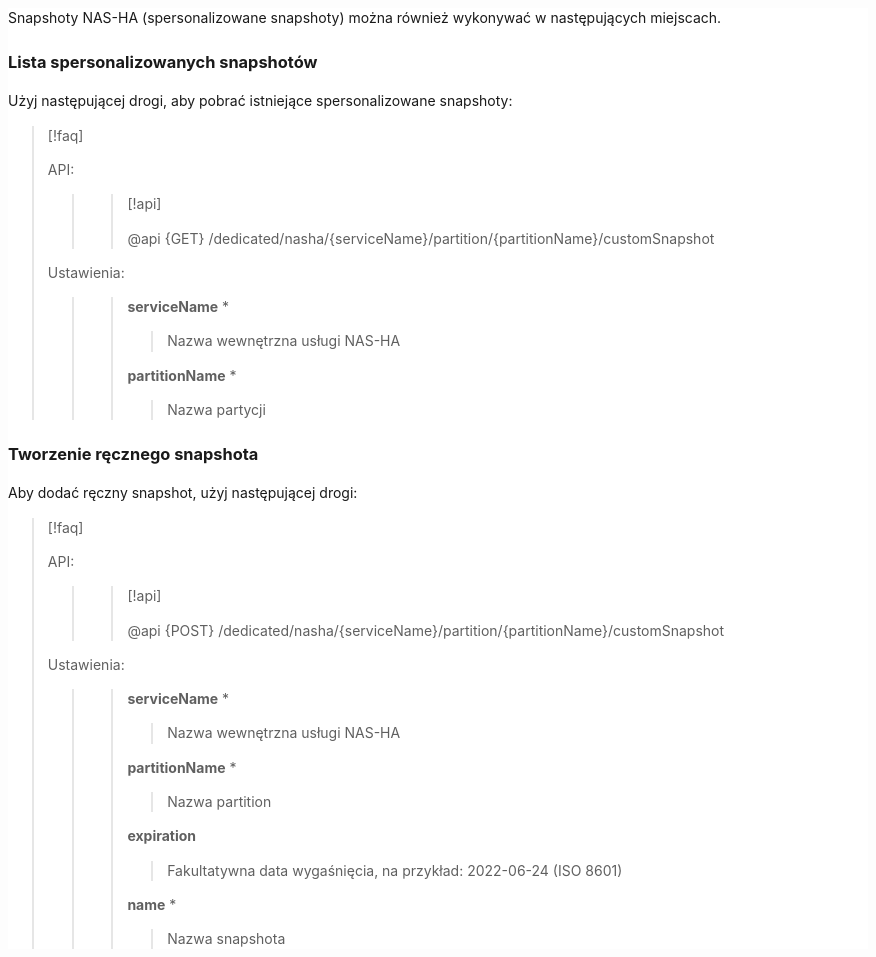 Snapshoty NAS-HA (spersonalizowane snapshoty) można również wykonywać w następujących miejscach.

### Lista spersonalizowanych snapshotów

Użyj następującej drogi, aby pobrać istniejące spersonalizowane snapshoty:

> [!faq]
>
> API:
>
>> > [!api]
>> >
>> > @api {GET} /dedicated/nasha/{serviceName}/partition/{partitionName}/customSnapshot
>> >
>>
>
> Ustawienia:
>
>> > **serviceName** *
>> >
>> >> Nazwa wewnętrzna usługi NAS-HA
>> >
>> > **partitionName** *
>> >
>> >> Nazwa partycji
>

### Tworzenie ręcznego snapshota

Aby dodać ręczny snapshot, użyj następującej drogi:

> [!faq]
>
> API:
>
>> > [!api]
>> >
>> > @api {POST} /dedicated/nasha/{serviceName}/partition/{partitionName}/customSnapshot
>> >
>>
>
> Ustawienia:
>
>> > **serviceName** *
>> >
>> >> Nazwa wewnętrzna usługi NAS-HA
>> >
>> > **partitionName** *
>> >
>> >> Nazwa partition
>> >
>> > **expiration**
>> >
>> >> Fakultatywna data wygaśnięcia, na przykład: 2022-06-24 (ISO 8601)
>> >
>> > **name** *
>> >
>> >> Nazwa snapshota
>
